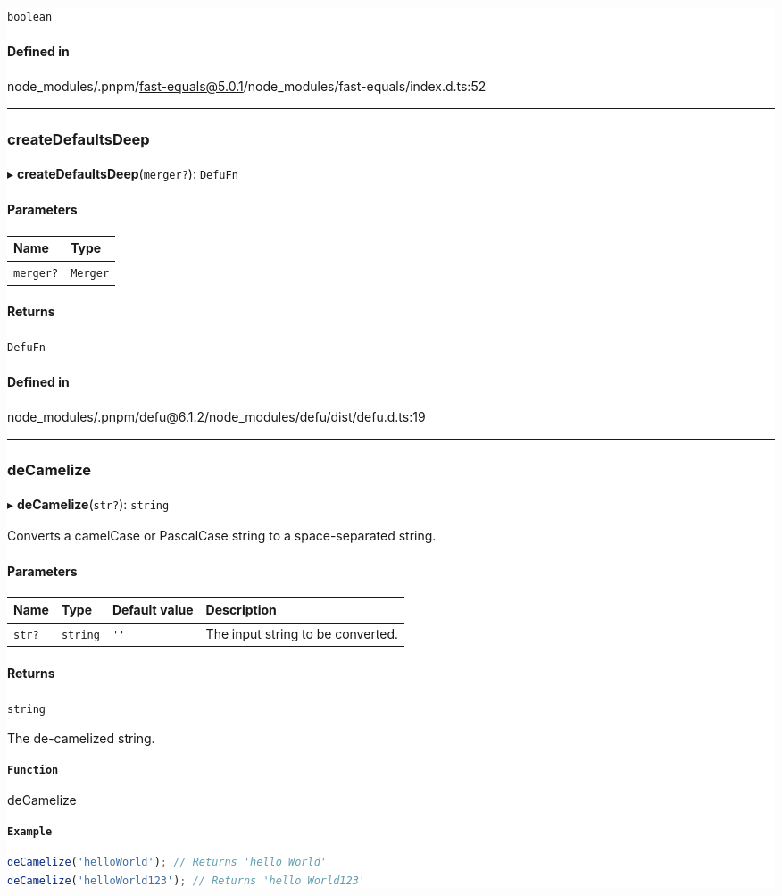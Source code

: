 `boolean`

#### Defined in

node_modules/.pnpm/fast-equals@5.0.1/node_modules/fast-equals/index.d.ts:52

---

### createDefaultsDeep

▸ **createDefaultsDeep**(`merger?`): `DefuFn`

#### Parameters

| Name      | Type     |
| :-------- | :------- |
| `merger?` | `Merger` |

#### Returns

`DefuFn`

#### Defined in

node_modules/.pnpm/defu@6.1.2/node_modules/defu/dist/defu.d.ts:19

---

### deCamelize

▸ **deCamelize**(`str?`): `string`

Converts a camelCase or PascalCase string to a space-separated string.

#### Parameters

| Name   | Type     | Default value | Description                       |
| :----- | :------- | :------------ | :-------------------------------- |
| `str?` | `string` | `''`          | The input string to be converted. |

#### Returns

`string`

The de-camelized string.

**`Function`**

deCamelize

**`Example`**

```ts
deCamelize('helloWorld'); // Returns 'hello World'
deCamelize('helloWorld123'); // Returns 'hello World123'
```
